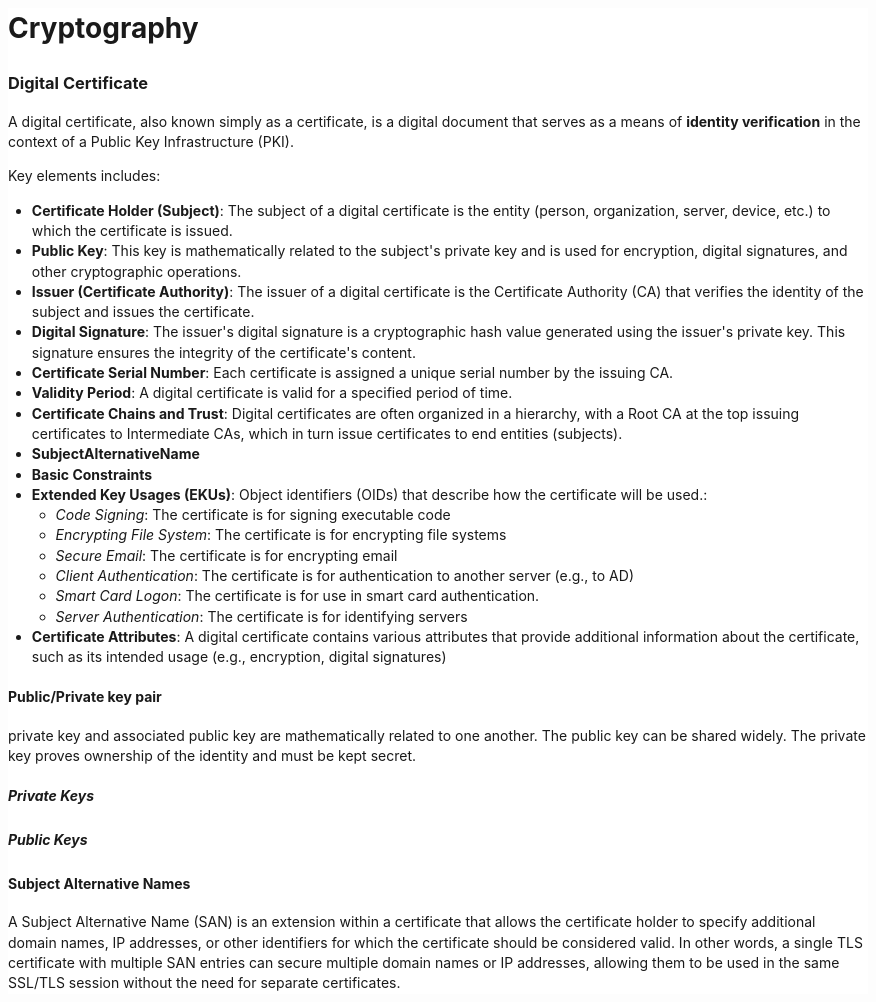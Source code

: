 # Cryptography

### Digital Certificate

A digital certificate, also known simply as a certificate, is a digital document that serves as a means of **identity verification** in the context of a Public Key Infrastructure (PKI).

Key elements includes:

- **Certificate Holder (Subject)**: The subject of a digital certificate is the entity (person, organization, server, device, etc.) to which the certificate is issued.
- **Public Key**: This key is mathematically related to the subject's private key and is used for encryption, digital signatures, and other cryptographic operations.
- **Issuer (Certificate Authority)**: The issuer of a digital certificate is the Certificate Authority (CA) that verifies the identity of the subject and issues the certificate. 
- **Digital Signature**: The issuer's digital signature is a cryptographic hash value generated using the issuer's private key. This signature ensures the integrity of the certificate's content. 
- **Certificate Serial Number**: Each certificate is assigned a unique serial number by the issuing CA. 
- **Validity Period**: A digital certificate is valid for a specified period of time.
- **Certificate Chains and Trust**: Digital certificates are often organized in a hierarchy, with a Root CA at the top issuing certificates to Intermediate CAs, which in turn issue certificates to end entities (subjects). 
- **SubjectAlternativeName**
- **Basic Constraints**
- **Extended Key Usages (EKUs)**: Object identifiers (OIDs) that describe how the certificate
will be used.:
  - *Code Signing*: The certificate is for signing executable code
  - *Encrypting File System*: The certificate is for encrypting file systems
  - *Secure Email*: The certificate is for encrypting email
  - *Client Authentication*: The certificate is for authentication to another server (e.g., to AD)
  - *Smart Card Logon*: The certificate is for use in smart card authentication.
  - *Server Authentication*: The certificate is for identifying servers
- **Certificate Attributes**: A digital certificate contains various attributes that provide additional information about the certificate, such as its intended usage (e.g., encryption, digital signatures)

#### Public/Private key pair

private key and associated public key are mathematically related to one another. The public key can be shared widely. The private key proves ownership of the identity and must be kept secret.

##### Private Keys

##### Public Keys

#### Subject Alternative Names

A Subject Alternative Name (SAN) is an extension within a certificate that allows the certificate holder to specify additional domain names, IP addresses, or other identifiers for which the certificate should be considered valid.
In other words, a single TLS certificate with multiple SAN entries can secure multiple domain names or IP addresses, allowing them to be used in the same SSL/TLS session without the need for separate certificates.
